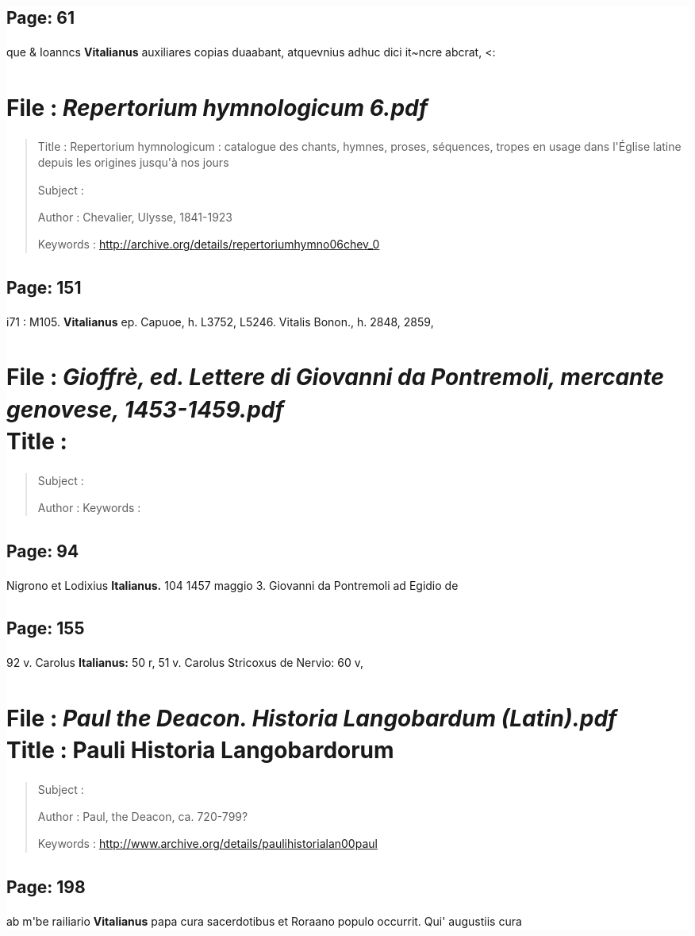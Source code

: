 ## Page: 61

que & Ioanncs **Vitalianus** auxiliares copias duaabant, atquevnius adhuc dici it~ncre abcrat, \<:

# File : *Repertorium hymnologicum 6.pdf*

> Title : Repertorium hymnologicum : catalogue des chants, hymnes, proses, séquences, tropes en usage dans l'Église latine depuis les origines jusqu'à nos jours
>
> Subject :
>
> Author : Chevalier, Ulysse, 1841-1923
>
> Keywords : <http://archive.org/details/repertoriumhymno06chev_0>

## Page: 151

i71 : M105. **Vitalianus** ep. Capuoe, h. L3752, L5246. Vitalis Bonon., h. 2848, 2859,

# File : *Gioffrè, ed. Lettere di Giovanni da Pontremoli, mercante genovese, 1453-1459.pdf* <br/>Title :

> Subject :
>
> Author : Keywords :

## Page: 94

Nigrono et Lodixius **Italianus.** 104 1457 maggio 3. Giovanni da Pontremoli ad Egidio de

## Page: 155

92 v. Carolus **Italianus:** 50 r, 51 v. Carolus Stricoxus de Nervio: 60 v,

# File : *Paul the Deacon. Historia Langobardum (Latin).pdf* <br/>Title : Pauli Historia Langobardorum

> Subject :
>
> Author : Paul, the Deacon, ca. 720-799?
>
> Keywords : <http://www.archive.org/details/paulihistorialan00paul>

## Page: 198

ab m'be railiario **Vitalianus** papa cura sacerdotibus et Roraano populo occurrit. Qui' augustiis cura
